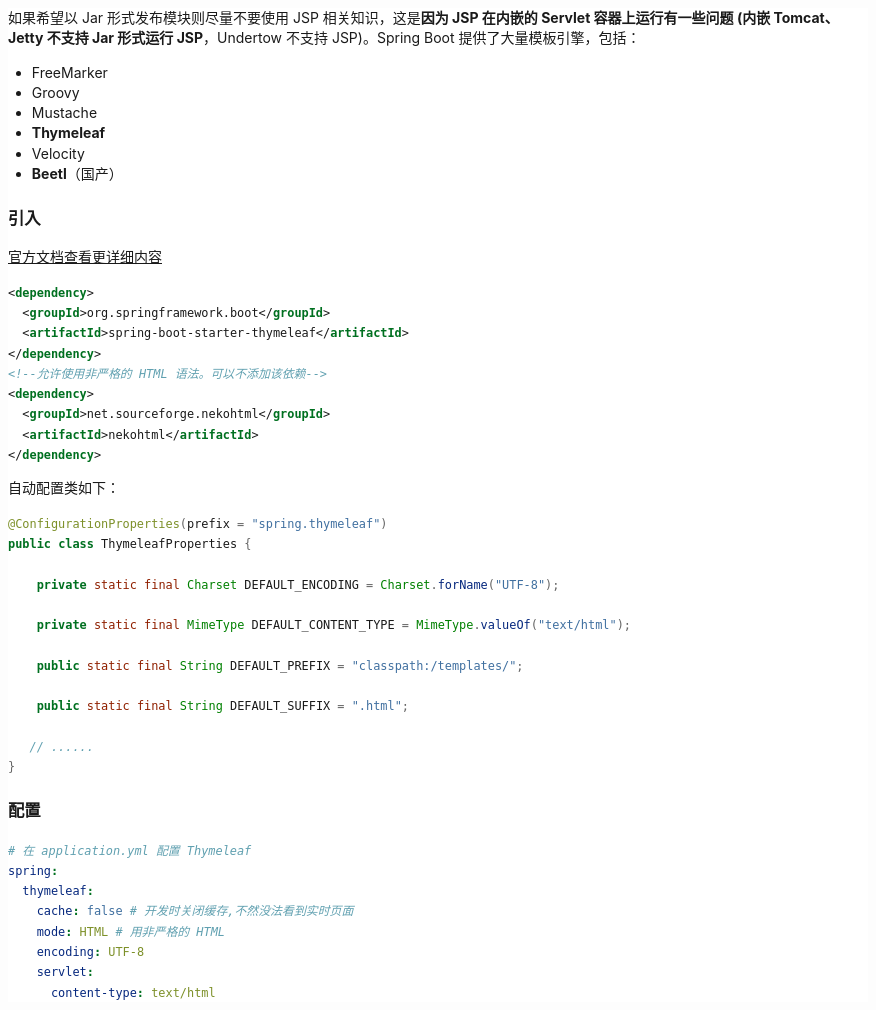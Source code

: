 如果希望以 Jar 形式发布模块则尽量不要使用 JSP 相关知识，这是**因为 JSP 在内嵌的 Servlet 容器上运行有一些问题 (内嵌 Tomcat、 Jetty 不支持 Jar 形式运行 JSP**，Undertow 不支持 JSP)。Spring Boot 提供了大量模板引擎，包括：

-   FreeMarker
-   Groovy
-   Mustache
-   **Thymeleaf**
-   Velocity
-   **Beetl**（国产）



### 引入

[官方文档查看更详细内容](https://www.thymeleaf.org/)

```xml
<dependency>
  <groupId>org.springframework.boot</groupId>
  <artifactId>spring-boot-starter-thymeleaf</artifactId>
</dependency>
<!--允许使用非严格的 HTML 语法。可以不添加该依赖-->
<dependency>
  <groupId>net.sourceforge.nekohtml</groupId>
  <artifactId>nekohtml</artifactId>
</dependency>
```

自动配置类如下：

```java
@ConfigurationProperties(prefix = "spring.thymeleaf")
public class ThymeleafProperties {

    private static final Charset DEFAULT_ENCODING = Charset.forName("UTF-8");

    private static final MimeType DEFAULT_CONTENT_TYPE = MimeType.valueOf("text/html");

    public static final String DEFAULT_PREFIX = "classpath:/templates/";

    public static final String DEFAULT_SUFFIX = ".html";
		
   // ......
}
```

### 配置

```yaml
# 在 application.yml 配置 Thymeleaf
spring:
  thymeleaf:
    cache: false # 开发时关闭缓存,不然没法看到实时页面
    mode: HTML # 用非严格的 HTML
    encoding: UTF-8
    servlet:
      content-type: text/html
```
